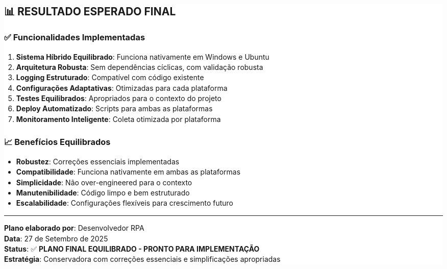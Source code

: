 ## **📊 RESULTADO ESPERADO FINAL**

### **✅ Funcionalidades Implementadas**
1. **Sistema Híbrido Equilibrado**: Funciona nativamente em Windows e Ubuntu
2. **Arquitetura Robusta**: Sem dependências cíclicas, com validação robusta
3. **Logging Estruturado**: Compatível com código existente
4. **Configurações Adaptativas**: Otimizadas para cada plataforma
5. **Testes Equilibrados**: Apropriados para o contexto do projeto
6. **Deploy Automatizado**: Scripts para ambas as plataformas
7. **Monitoramento Inteligente**: Coleta otimizada por plataforma

### **📈 Benefícios Equilibrados**
- **Robustez**: Correções essenciais implementadas
- **Compatibilidade**: Funciona nativamente em ambas as plataformas
- **Simplicidade**: Não over-engineered para o contexto
- **Manutenibilidade**: Código limpo e bem estruturado
- **Escalabilidade**: Configurações flexíveis para crescimento futuro

---

**Plano elaborado por**: Desenvolvedor RPA  
**Data**: 27 de Setembro de 2025  
**Status**: ✅ **PLANO FINAL EQUILIBRADO - PRONTO PARA IMPLEMENTAÇÃO**  
**Estratégia**: Conservadora com correções essenciais e simplificações apropriadas


